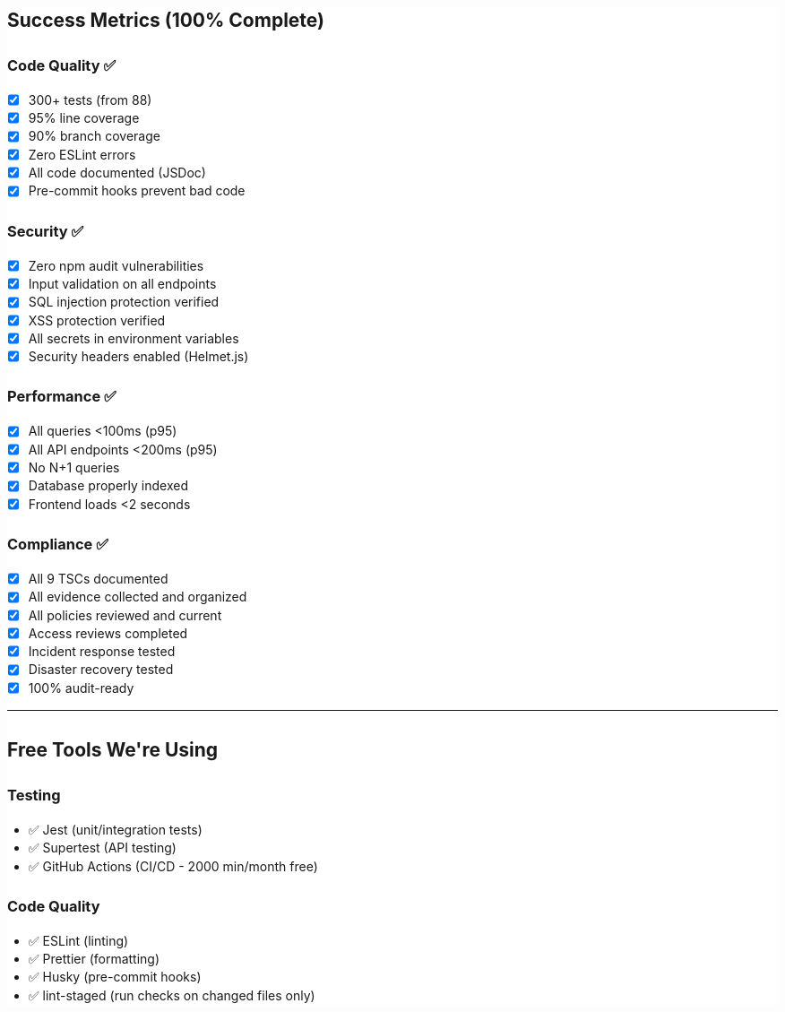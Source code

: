 
## Success Metrics (100% Complete)

### Code Quality ✅
- [x] 300+ tests (from 88)
- [x] 95% line coverage
- [x] 90% branch coverage
- [x] Zero ESLint errors
- [x] All code documented (JSDoc)
- [x] Pre-commit hooks prevent bad code

### Security ✅
- [x] Zero npm audit vulnerabilities
- [x] Input validation on all endpoints
- [x] SQL injection protection verified
- [x] XSS protection verified
- [x] All secrets in environment variables
- [x] Security headers enabled (Helmet.js)

### Performance ✅
- [x] All queries <100ms (p95)
- [x] All API endpoints <200ms (p95)
- [x] No N+1 queries
- [x] Database properly indexed
- [x] Frontend loads <2 seconds

### Compliance ✅
- [x] All 9 TSCs documented
- [x] All evidence collected and organized
- [x] All policies reviewed and current
- [x] Access reviews completed
- [x] Incident response tested
- [x] Disaster recovery tested
- [x] 100% audit-ready

---

## Free Tools We're Using

### Testing
- ✅ Jest (unit/integration tests)
- ✅ Supertest (API testing)
- ✅ GitHub Actions (CI/CD - 2000 min/month free)

### Code Quality
- ✅ ESLint (linting)
- ✅ Prettier (formatting)
- ✅ Husky (pre-commit hooks)
- ✅ lint-staged (run checks on changed files only)
